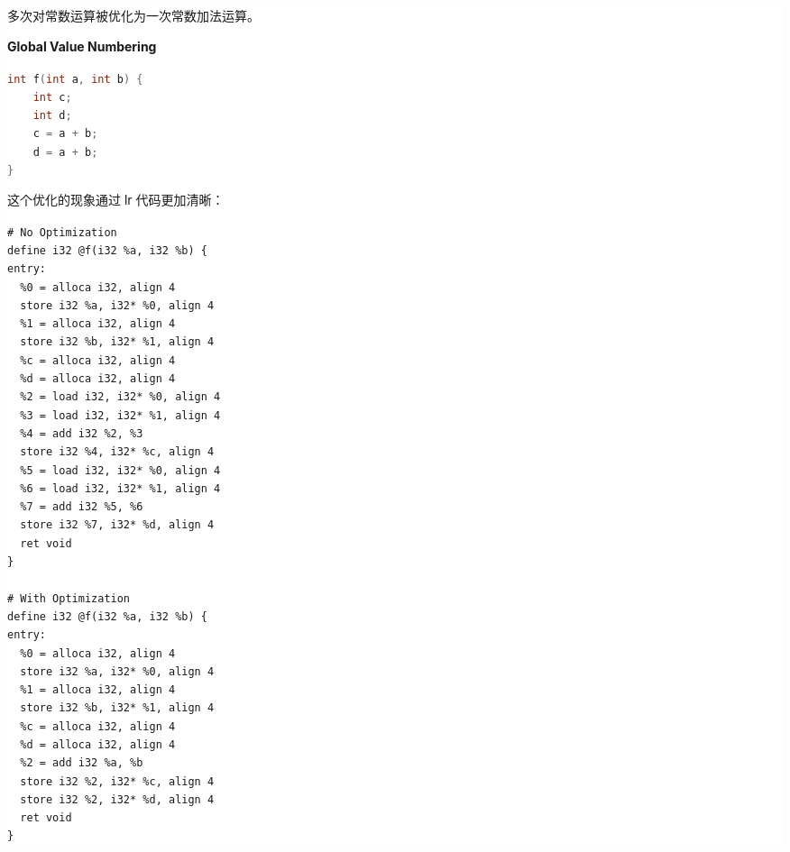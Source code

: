 多次对常数运算被优化为一次常数加法运算。



**Global Value Numbering**

```c
int f(int a, int b) {
    int c;
    int d;
    c = a + b;
    d = a + b;
}
```



这个优化的现象通过 lr 代码更加清晰：

```
# No Optimization
define i32 @f(i32 %a, i32 %b) {
entry:
  %0 = alloca i32, align 4
  store i32 %a, i32* %0, align 4
  %1 = alloca i32, align 4
  store i32 %b, i32* %1, align 4
  %c = alloca i32, align 4
  %d = alloca i32, align 4
  %2 = load i32, i32* %0, align 4
  %3 = load i32, i32* %1, align 4
  %4 = add i32 %2, %3
  store i32 %4, i32* %c, align 4
  %5 = load i32, i32* %0, align 4
  %6 = load i32, i32* %1, align 4
  %7 = add i32 %5, %6
  store i32 %7, i32* %d, align 4
  ret void
}

# With Optimization
define i32 @f(i32 %a, i32 %b) {
entry:
  %0 = alloca i32, align 4
  store i32 %a, i32* %0, align 4
  %1 = alloca i32, align 4
  store i32 %b, i32* %1, align 4
  %c = alloca i32, align 4
  %d = alloca i32, align 4
  %2 = add i32 %a, %b
  store i32 %2, i32* %c, align 4
  store i32 %2, i32* %d, align 4
  ret void
}
```
